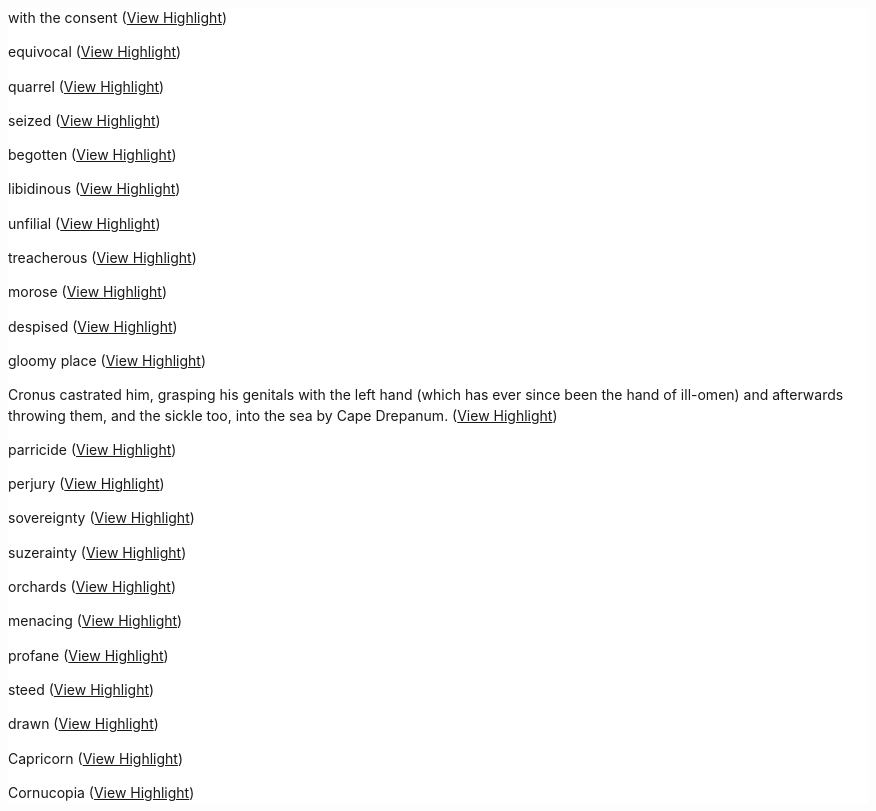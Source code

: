 
with the consent ([View Highlight](https://read.readwise.io/read/01hkw02w77j9vbbnwrzdqy4j8f))


equivocal ([View Highlight](https://read.readwise.io/read/01hkw0anzms99ajejm4p131a8t))


quarrel ([View Highlight](https://read.readwise.io/read/01hkw0epmhs1nx403ryp7pe291))


seized ([View Highlight](https://read.readwise.io/read/01hkw0jf6tg617gvdnpyxrpsmy))


begotten ([View Highlight](https://read.readwise.io/read/01hkw0k2dpzfwzqbf1je6edk2p))


libidinous ([View Highlight](https://read.readwise.io/read/01hkw0kz8dng3j3qqrh4pxcaf4))


unfilial ([View Highlight](https://read.readwise.io/read/01hkw0m6kv733tv869xm2959gz))


treacherous ([View Highlight](https://read.readwise.io/read/01hkw0mcny8mgqsme15kkcw558))


morose ([View Highlight](https://read.readwise.io/read/01hkw0n650ar4zynj0tpzgkn6e))


despised ([View Highlight](https://read.readwise.io/read/01hkw0nr23ctaj02076cvp60b2))


gloomy place ([View Highlight](https://read.readwise.io/read/01hkw43yrza9tqdtc47t6bmmef))


Cronus castrated him, grasping his genitals with the left hand (which has ever since been the hand of ill-omen) and afterwards throwing them, and the sickle too, into the sea by Cape Drepanum. ([View Highlight](https://read.readwise.io/read/01hkw45qq3w7e1hc2rtcna706a))


parricide ([View Highlight](https://read.readwise.io/read/01hkw461kfew3axatqaz2j8w34))


perjury ([View Highlight](https://read.readwise.io/read/01hkw4643m2dd848rf90ndsq4q))


sovereignty ([View Highlight](https://read.readwise.io/read/01hkw47aaec6t68ngxqjgh0c8k))


suzerainty ([View Highlight](https://read.readwise.io/read/01hkw49aks9smh99zdje2vm1fv))


orchards ([View Highlight](https://read.readwise.io/read/01hkw4nkbmp0035xxqp1a1c303))


menacing ([View Highlight](https://read.readwise.io/read/01hkw4ntg47ccevs6d7tzvmg4x))


profane ([View Highlight](https://read.readwise.io/read/01hkw4p37vzwg5nfznkwrx7vbz))


steed ([View Highlight](https://read.readwise.io/read/01hkw4s6w9bdgk9be6w2f9k37w))


drawn ([View Highlight](https://read.readwise.io/read/01hkw4wbrq2g86a795evxwyy7t))


Capricorn ([View Highlight](https://read.readwise.io/read/01hkw53hrjv9q9e3bggm6cefe4))


Cornucopia ([View Highlight](https://read.readwise.io/read/01hkw54b804jv2meb778xjpykf))

